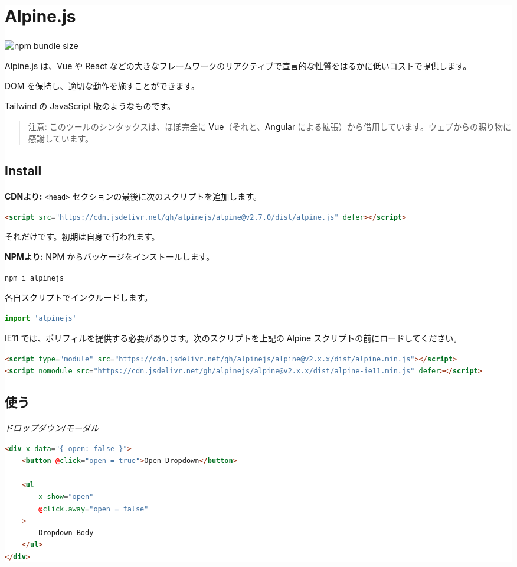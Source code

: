 # Alpine.js

![npm bundle size](https://img.shields.io/bundlephobia/minzip/alpinejs)

Alpine.js は、Vue や React などの大きなフレームワークのリアクティブで宣言的な性質をはるかに低いコストで提供します。

DOM を保持し、適切な動作を施すことができます。

[Tailwind](https://tailwindcss.com/) の JavaScript 版のようなものです。

> 注意: このツールのシンタックスは、ほぼ完全に [Vue](https://vuejs.org/)（それと、[Angular](https://angularjs.org/) による拡張）から借用しています。ウェブからの賜り物に感謝しています。

## Install

**CDNより:** `<head>` セクションの最後に次のスクリプトを追加します。
```html
<script src="https://cdn.jsdelivr.net/gh/alpinejs/alpine@v2.7.0/dist/alpine.js" defer></script>
```

それだけです。初期は自身で行われます。

**NPMより:** NPM からパッケージをインストールします。
```js
npm i alpinejs
```

各自スクリプトでインクルードします。
```js
import 'alpinejs'
```

IE11 では、ポリフィルを提供する必要があります。次のスクリプトを上記の Alpine スクリプトの前にロードしてください。
```html
<script type="module" src="https://cdn.jsdelivr.net/gh/alpinejs/alpine@v2.x.x/dist/alpine.min.js"></script>
<script nomodule src="https://cdn.jsdelivr.net/gh/alpinejs/alpine@v2.x.x/dist/alpine-ie11.min.js" defer></script>
```

## 使う

*ドロップダウン/モーダル*
```html
<div x-data="{ open: false }">
    <button @click="open = true">Open Dropdown</button>

    <ul
        x-show="open"
        @click.away="open = false"
    >
        Dropdown Body
    </ul>
</div>
```

